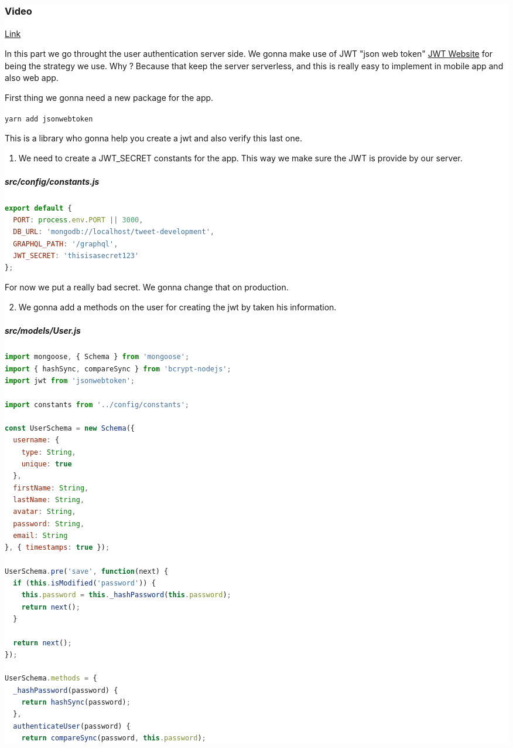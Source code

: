 ### Video

[Link](https://youtu.be/2mXUcBHoJcA)

In this part we go throught the user authentication server side. We gonna make use of JWT "json web token" [JWT Website](https://jwt.io) for being the strategy we use. Why ? Because that keep the server serverless, and this is really easy to implement in mobile app and also web app.

First thing we gonna need a new package for the app.

`yarn add jsonwebtoken`

This is a library who gonna help you create a jwt and also verify this last one.

1. We need to create a JWT_SECRET constants for the app. This way we make sure the JWT is provide by our server.

##### src/config/constants.js

```js
export default {
  PORT: process.env.PORT || 3000,
  DB_URL: 'mongodb://localhost/tweet-development',
  GRAPHQL_PATH: '/graphql',
  JWT_SECRET: 'thisisasecret123'
};
```

For now we put a really bad secret. We gonna change that on production.

2. We gonna add a methods on the user for creating the jwt by taken his information.

#####  src/models/User.js

```js
import mongoose, { Schema } from 'mongoose';
import { hashSync, compareSync } from 'bcrypt-nodejs';
import jwt from 'jsonwebtoken';

import constants from '../config/constants';

const UserSchema = new Schema({
  username: {
    type: String,
    unique: true
  },
  firstName: String,
  lastName: String,
  avatar: String,
  password: String,
  email: String
}, { timestamps: true });

UserSchema.pre('save', function(next) {
  if (this.isModified('password')) {
    this.password = this._hashPassword(this.password);
    return next();
  }

  return next();
});

UserSchema.methods = {
  _hashPassword(password) {
    return hashSync(password);
  },
  authenticateUser(password) {
    return compareSync(password, this.password);
```